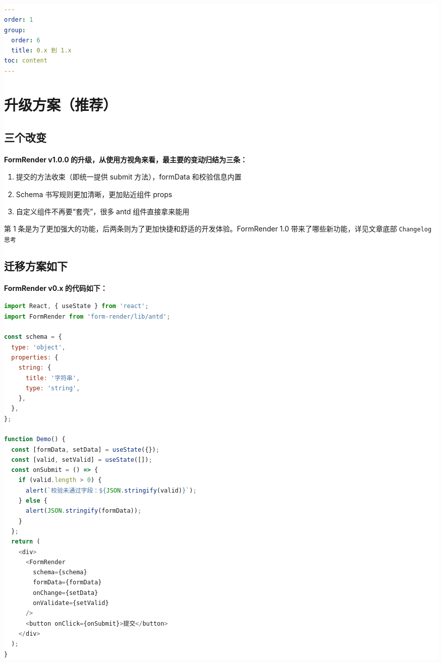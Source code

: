 ```yaml
---
order: 1
group:
  order: 6
  title: 0.x 到 1.x
toc: content
---
```


# 升级方案（推荐）

## 三个改变

**FormRender v1.0.0 的升级，从使用方视角来看，最主要的变动归结为三条：**

1. 提交的方法收束（即统一提供 submit 方法），formData 和校验信息内置

2. Schema 书写规则更加清晰，更加贴近组件 props

3. 自定义组件不再要“套壳”，很多 antd 组件直接拿来能用

第 1 条是为了更加强大的功能，后两条则为了更加快捷和舒适的开发体验。FormRender 1.0 带来了哪些新功能，详见文章底部 `Changelog 思考`

## 迁移方案如下

**FormRender v0.x 的代码如下：**

```js
import React, { useState } from 'react';
import FormRender from 'form-render/lib/antd';

const schema = {
  type: 'object',
  properties: {
    string: {
      title: '字符串',
      type: 'string',
    },
  },
};

function Demo() {
  const [formData, setData] = useState({});
  const [valid, setValid] = useState([]);
  const onSubmit = () => {
    if (valid.length > 0) {
      alert(`校验未通过字段：${JSON.stringify(valid)}`);
    } else {
      alert(JSON.stringify(formData));
    }
  };
  return (
    <div>
      <FormRender
        schema={schema}
        formData={formData}
        onChange={setData}
        onValidate={setValid}
      />
      <button onClick={onSubmit}>提交</button>
    </div>
  );
}
```